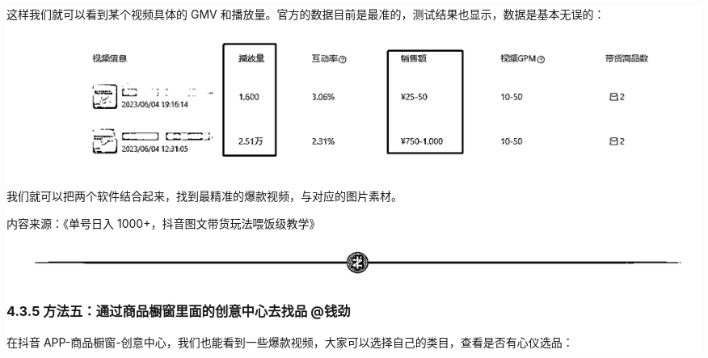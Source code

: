 这样我们就可以看到某个视频具体的 GMV 和播放量。官方的数据目前是最准的，测试结果也显示，数据是基本无误的：

![](img/bcb3641b734c2d340bbbcbbf5b350bb8.png)

我们就可以把两个软件结合起来，找到最精准的爆款视频，与对应的图片素材。

内容来源：《单号日入 1000+，抖音图文带货玩法喂饭级教学》

![](img/7231a143d5dfda804180920c1ab65656.png)

### 4.3.5 方法五：通过商品橱窗里面的创意中心去找品 @钱劲

在抖音 APP-商品橱窗-创意中心，我们也能看到一些爆款视频，大家可以选择自己的类目，查看是否有心仪选品：
